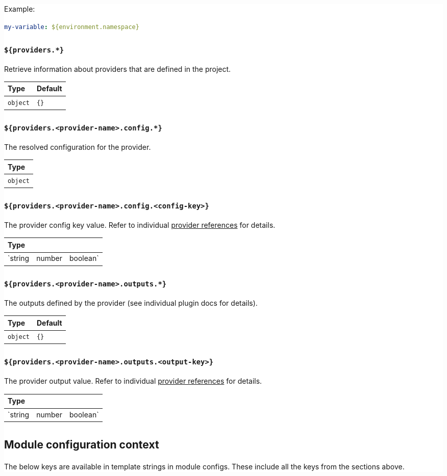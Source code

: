 Example:

```yaml
my-variable: ${environment.namespace}
```

### `${providers.*}`

Retrieve information about providers that are defined in the project.

| Type | Default |
| :--- | :--- |
| `object` | `{}` |

### `${providers.<provider-name>.config.*}`

The resolved configuration for the provider.

| Type |
| :--- |
| `object` |

### `${providers.<provider-name>.config.<config-key>}`

The provider config key value. Refer to individual [provider references](https://docs.garden.io/reference/providers) for details.

| Type |  |  |
| :--- | :--- | :--- |
| \`string | number | boolean\` |

### `${providers.<provider-name>.outputs.*}`

The outputs defined by the provider \(see individual plugin docs for details\).

| Type | Default |
| :--- | :--- |
| `object` | `{}` |

### `${providers.<provider-name>.outputs.<output-key>}`

The provider output value. Refer to individual [provider references](https://docs.garden.io/reference/providers) for details.

| Type |  |  |
| :--- | :--- | :--- |
| \`string | number | boolean\` |

## Module configuration context

The below keys are available in template strings in module configs. These include all the keys from the sections above.

